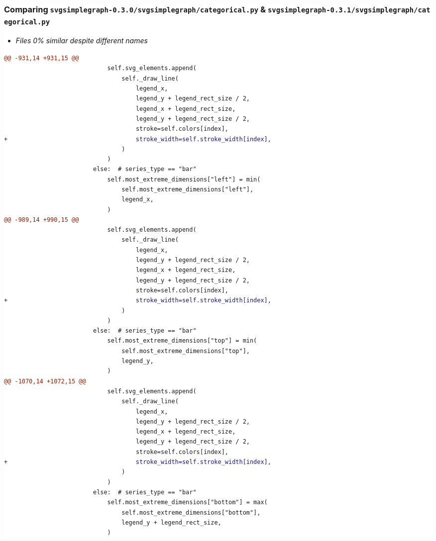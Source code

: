 ### Comparing `svgsimplegraph-0.3.0/svgsimplegraph/categorical.py` & `svgsimplegraph-0.3.1/svgsimplegraph/categorical.py`

 * *Files 0% similar despite different names*

```diff
@@ -931,14 +931,15 @@
                             self.svg_elements.append(
                                 self._draw_line(
                                     legend_x,
                                     legend_y + legend_rect_size / 2,
                                     legend_x + legend_rect_size,
                                     legend_y + legend_rect_size / 2,
                                     stroke=self.colors[index],
+                                    stroke_width=self.stroke_width[index],
                                 )
                             )
                         else:  # series_type == "bar"
                             self.most_extreme_dimensions["left"] = min(
                                 self.most_extreme_dimensions["left"],
                                 legend_x,
                             )
@@ -989,14 +990,15 @@
                             self.svg_elements.append(
                                 self._draw_line(
                                     legend_x,
                                     legend_y + legend_rect_size / 2,
                                     legend_x + legend_rect_size,
                                     legend_y + legend_rect_size / 2,
                                     stroke=self.colors[index],
+                                    stroke_width=self.stroke_width[index],
                                 )
                             )
                         else:  # series_type == "bar"
                             self.most_extreme_dimensions["top"] = min(
                                 self.most_extreme_dimensions["top"],
                                 legend_y,
                             )
@@ -1070,14 +1072,15 @@
                             self.svg_elements.append(
                                 self._draw_line(
                                     legend_x,
                                     legend_y + legend_rect_size / 2,
                                     legend_x + legend_rect_size,
                                     legend_y + legend_rect_size / 2,
                                     stroke=self.colors[index],
+                                    stroke_width=self.stroke_width[index],
                                 )
                             )
                         else:  # series_type == "bar"
                             self.most_extreme_dimensions["bottom"] = max(
                                 self.most_extreme_dimensions["bottom"],
                                 legend_y + legend_rect_size,
                             )
```

